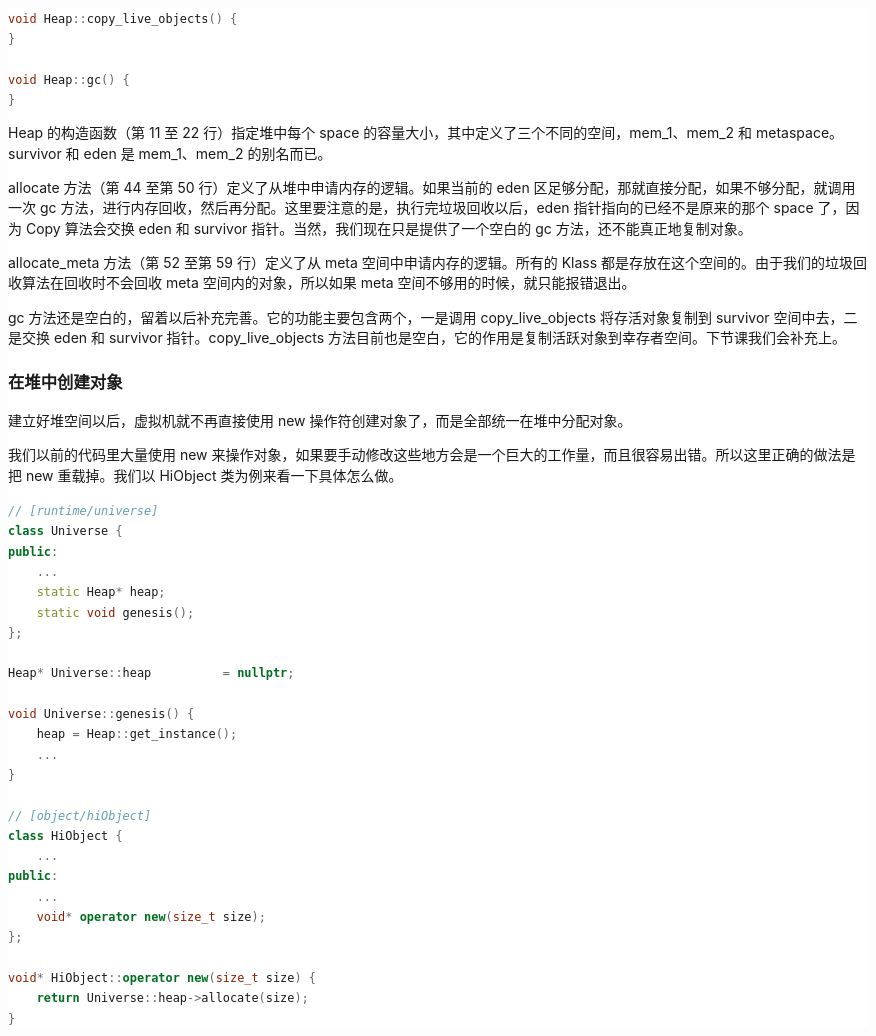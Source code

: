 ```c++
void Heap::copy_live_objects() {
}

void Heap::gc() {
}

```

Heap 的构造函数（第 11 至 22 行）指定堆中每个 space 的容量大小，其中定义了三个不同的空间，mem\_1、mem\_2 和 metaspace。survivor 和 eden 是 mem\_1、mem\_2 的别名而已。

allocate 方法（第 44 至第 50 行）定义了从堆中申请内存的逻辑。如果当前的 eden 区足够分配，那就直接分配，如果不够分配，就调用一次 gc 方法，进行内存回收，然后再分配。这里要注意的是，执行完垃圾回收以后，eden 指针指向的已经不是原来的那个 space 了，因为 Copy 算法会交换 eden 和 survivor 指针。当然，我们现在只是提供了一个空白的 gc 方法，还不能真正地复制对象。

allocate\_meta 方法（第 52 至第 59 行）定义了从 meta 空间中申请内存的逻辑。所有的 Klass 都是存放在这个空间的。由于我们的垃圾回收算法在回收时不会回收 meta 空间内的对象，所以如果 meta 空间不够用的时候，就只能报错退出。

gc 方法还是空白的，留着以后补充完善。它的功能主要包含两个，一是调用 copy\_live\_objects 将存活对象复制到 survivor 空间中去，二是交换 eden 和 survivor 指针。copy\_live\_objects 方法目前也是空白，它的作用是复制活跃对象到幸存者空间。下节课我们会补充上。

### 在堆中创建对象

建立好堆空间以后，虚拟机就不再直接使用 new 操作符创建对象了，而是全部统一在堆中分配对象。

我们以前的代码里大量使用 new 来操作对象，如果要手动修改这些地方会是一个巨大的工作量，而且很容易出错。所以这里正确的做法是把 new 重载掉。我们以 HiObject 类为例来看一下具体怎么做。

```c++
// [runtime/universe]
class Universe {
public:
    ...
    static Heap* heap;
    static void genesis();
};

Heap* Universe::heap          = nullptr;

void Universe::genesis() {
    heap = Heap::get_instance();
    ...
}

// [object/hiObject]
class HiObject {
    ...
public:
    ...
    void* operator new(size_t size);
};

void* HiObject::operator new(size_t size) {
    return Universe::heap->allocate(size);
}

```
